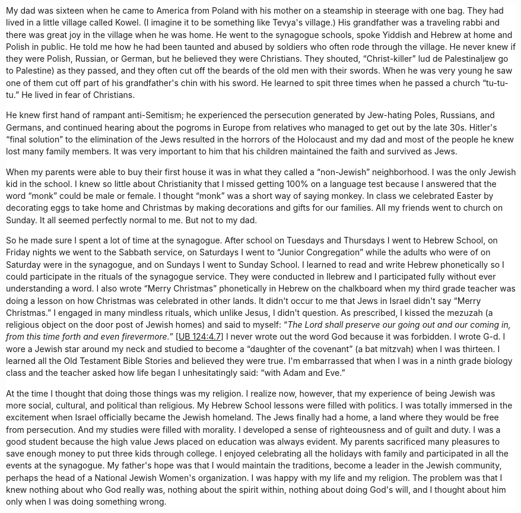 My dad was sixteen when he came to America from Poland with his mother on a steamship in steerage with one bag. They had lived in a little village called Kowel. (I imagine it to be something like Tevya's village.) His grandfather was a traveling rabbi and there was great joy in the village when he was home. He went to the synagogue schools, spoke Yiddish and Hebrew at home and Polish in public. He told me how he had been taunted and abused by soldiers who often rode through the village. He never knew if they were Polish, Russian, or German, but he believed they were Christians. They shouted, “Christ-killer” lud de Palestinaljew go to Palestine) as they passed, and they often cut off the beards of the old men with their swords. When he was very young he saw one of them cut off part of his grandfather's chin with his sword. He learned to spit three times when he passed a church “tu-tu-tu.” He lived in fear of Christians.

He knew first hand of rampant anti-Semitism; he experienced the persecution generated by Jew-hating Poles, Russians, and Germans, and continued hearing about the pogroms in Europe from relatives who managed to get out by the late 30s. Hitler's “final solution” to the elimination of the Jews resulted in the horrors of the Holocaust and my dad and most of the people he knew lost many family members. It was very important to him that his children maintained the faith and survived as Jews.

When my parents were able to buy their first house it was in what they called a “non-Jewish” neighborhood. I was the only Jewish kid in the school. I knew so little about Christianity that I missed getting 100% on a language test because I answered that the word “monk” could be male or female. I thought “monk” was a short way of saying monkey. In class we celebrated Easter by decorating eggs to take home and Christmas by making decorations and gifts for our families. All my friends went to church on Sunday. It all seemed perfectly normal to me. But not to my dad.

So he made sure I spent a lot of time at the synagogue. After school on Tuesdays and Thursdays I went to Hebrew School, on Friday nights we went to the Sabbath service, on Saturdays I went to “Junior Congregation” while the adults who were of on Saturday were in the synagogue, and on Sundays I went to Sunday School. I learned to read and write Hebrew phonetically so I could participate in the rituals of the synagogue service. They were conducted in Ilebrew and I participated fully without ever understanding a word. I also wrote “Merry Christmas” phonetically in Hebrew on the chalkboard when my third grade teacher was doing a lesson on how Christmas was celebrated in other lands. It didn't occur to me that Jews in Israel didn't say “Merry Christmas.” I engaged in many mindless rituals, which unlike Jesus, I didn't question. As prescribed, I kissed the mezuzah (a religious object on the door post of Jewish homes) and said to myself: “_The Lord shall preserve our going out and our coming in, from this time forth and even firevermore._” [[UB 124:4.7](/en/The_Urantia_Book/124#p4_7)] I never wrote out the word God because it was forbidden. I wrote G-d. I wore a Jewish star around my neck and studied to become a “daughter of the covenant” (a bat mitzvah) when I was thirteen. I learned all the Old Testament Bible Stories and believed they were true. I'm embarrassed that when I was in a ninth grade biology class and the teacher asked how life began I unhesitatingly said: “with Adam and Eve.”

At the time I thought that doing those things was my religion. I realize now, however, that my experience of being Jewish was more social, cultural, and political than religious. My Hebrew School lessons were filled with politics. I was totally immersed in the excitement when Israel officially became the Jewish homeland. The Jews finally had a home, a land where they would be free from persecution. And my studies were filled with morality. I developed a sense of righteousness and of guilt and duty. I was a good student because the high value Jews placed on education was always evident. My parents sacrificed many pleasures to save enough money to put three kids through college. I enjoyed celebrating all the holidays with family and participated in all the events at the synagogue. My father's hope was that I would maintain the traditions, become a leader in the Jewish community, perhaps the head of a National Jewish Women's organization. I was happy with my life and my religion. The problem was that I knew nothing about who God really was, nothing about the spirit within, nothing about doing God's will, and I thought about him only when I was doing something wrong.

